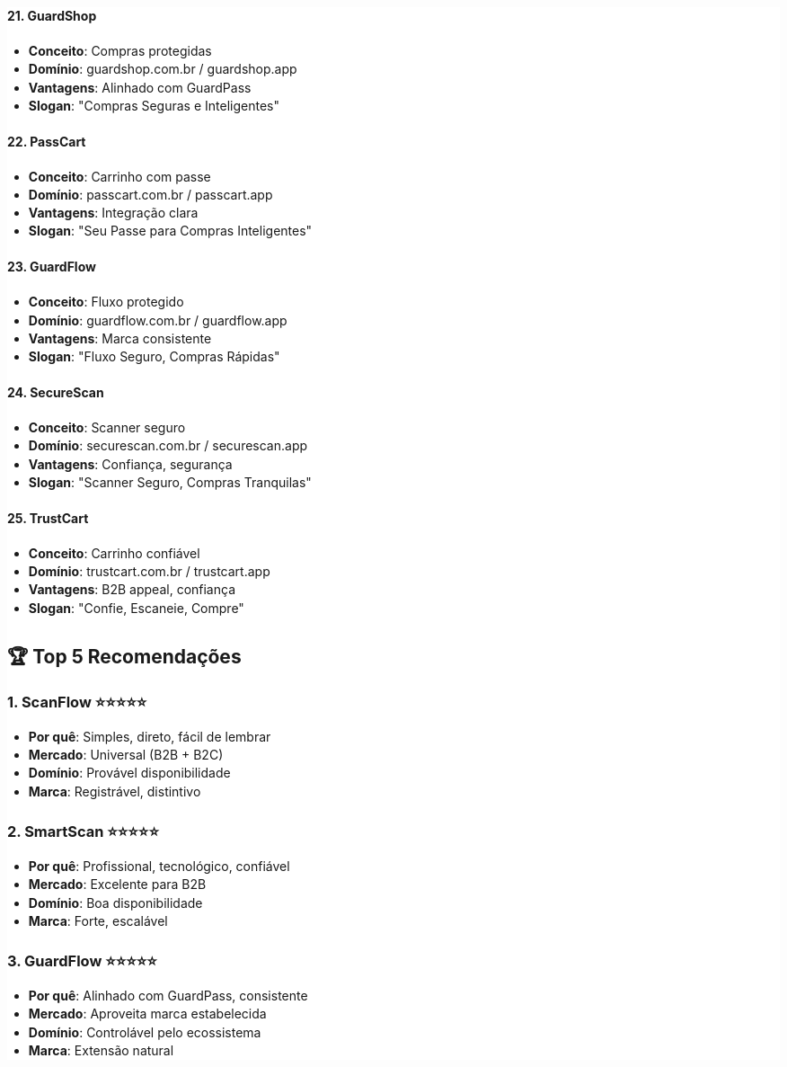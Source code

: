 #### **21. GuardShop**
- **Conceito**: Compras protegidas
- **Domínio**: guardshop.com.br / guardshop.app
- **Vantagens**: Alinhado com GuardPass
- **Slogan**: "Compras Seguras e Inteligentes"

#### **22. PassCart**
- **Conceito**: Carrinho com passe
- **Domínio**: passcart.com.br / passcart.app
- **Vantagens**: Integração clara
- **Slogan**: "Seu Passe para Compras Inteligentes"

#### **23. GuardFlow**
- **Conceito**: Fluxo protegido
- **Domínio**: guardflow.com.br / guardflow.app
- **Vantagens**: Marca consistente
- **Slogan**: "Fluxo Seguro, Compras Rápidas"

#### **24. SecureScan**
- **Conceito**: Scanner seguro
- **Domínio**: securescan.com.br / securescan.app
- **Vantagens**: Confiança, segurança
- **Slogan**: "Scanner Seguro, Compras Tranquilas"

#### **25. TrustCart**
- **Conceito**: Carrinho confiável
- **Domínio**: trustcart.com.br / trustcart.app
- **Vantagens**: B2B appeal, confiança
- **Slogan**: "Confie, Escaneie, Compre"

## 🏆 Top 5 Recomendações

### **1. ScanFlow** ⭐⭐⭐⭐⭐
- **Por quê**: Simples, direto, fácil de lembrar
- **Mercado**: Universal (B2B + B2C)
- **Domínio**: Provável disponibilidade
- **Marca**: Registrável, distintivo

### **2. SmartScan** ⭐⭐⭐⭐⭐
- **Por quê**: Profissional, tecnológico, confiável
- **Mercado**: Excelente para B2B
- **Domínio**: Boa disponibilidade
- **Marca**: Forte, escalável

### **3. GuardFlow** ⭐⭐⭐⭐⭐
- **Por quê**: Alinhado com GuardPass, consistente
- **Mercado**: Aproveita marca estabelecida
- **Domínio**: Controlável pelo ecossistema
- **Marca**: Extensão natural
